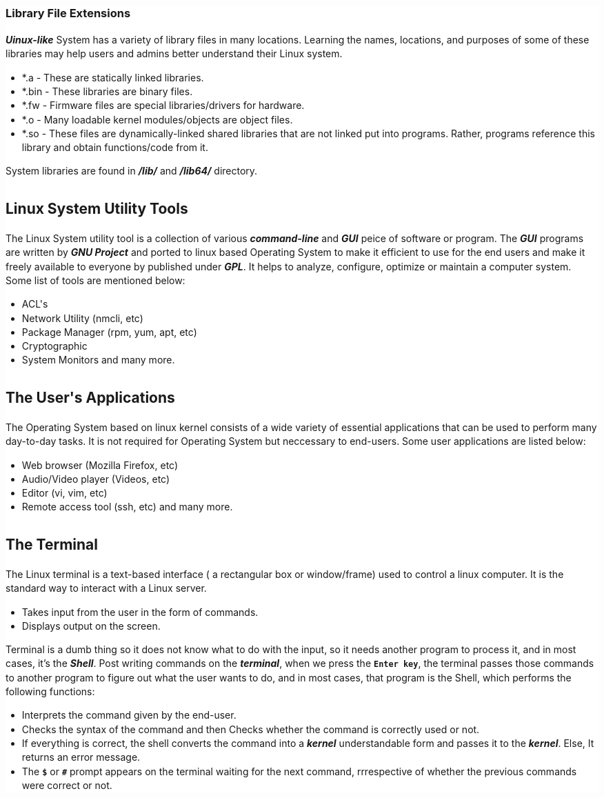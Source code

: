 ### Library File Extensions
**_Uinux-like_** System has a variety of library files in many locations. Learning the names, locations, and purposes of some of these libraries may help users and admins better understand their Linux system.
  - *.a - These are statically linked libraries.
  - *.bin - These libraries are binary files.
  - *.fw - Firmware files are special libraries/drivers for hardware.
  - *.o - Many loadable kernel modules/objects are object files.
  - *.so - These files are dynamically-linked shared libraries that are not linked put into programs. Rather, programs reference this library and obtain functions/code from it.

System libraries are found in **_/lib/_**  and **_/lib64/_** directory.

## Linux System Utility Tools
The Linux System utility tool is a collection of various **_command-line_** and **_GUI_** peice of software or program. The **_GUI_** programs are written by **_GNU Project_** and ported to linux based Operating System to make it efficient to use for the end users and make it freely available to everyone by published under **_GPL_**. It helps to analyze, configure, optimize or maintain a computer system. Some list of tools are mentioned below:
  - ACL's
  - Network Utility (nmcli, etc)
  - Package Manager (rpm, yum, apt, etc)
  - Cryptographic
  - System Monitors and many more.

## The User's Applications
The Operating System based on linux kernel consists of a wide variety of essential applications that can be used to perform many day-to-day tasks. It is not required for Operating System but neccessary to end-users. Some user applications are listed below:
  - Web browser (Mozilla Firefox, etc)
  - Audio/Video player (Videos, etc)
  - Editor (vi, vim, etc)
  - Remote access tool (ssh, etc) and many more.

## The Terminal
The Linux terminal is a text-based interface ( a rectangular box or window/frame) used to control a linux computer. It is the standard way to interact with a Linux server.
  - Takes input from the user in the form of commands.
  - Displays output on the screen.

Terminal is a dumb thing so it does not know what to do with the input, so it needs another program to process it, and in most cases, it’s the **_Shell_**. Post writing commands on the **_terminal_**, when we press the **` Enter key `**, the terminal passes those commands to another program to figure out what the user wants to do, and in most cases, that program is the Shell, which performs the following functions:
  - Interprets the command given by the end-user.
  - Checks the syntax of the command and then Checks whether the command is correctly used or not.
  - If everything is correct, the shell converts the command into a **_kernel_** understandable form and passes it to the **_kernel_**. Else, It returns an error message.
  - The **` $ `** or **` # `** prompt appears on the terminal waiting for the next command, rrrespective of whether the previous commands were correct or not.





